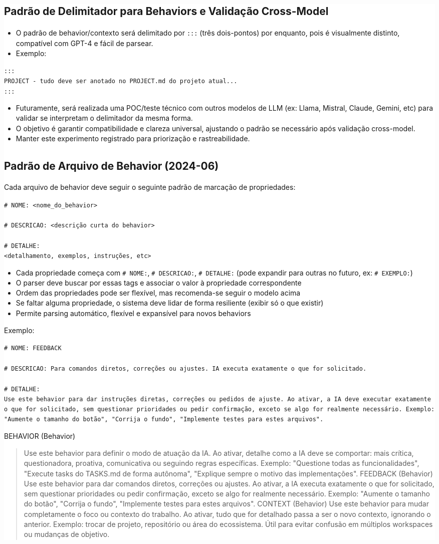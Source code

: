## Padrão de Delimitador para Behaviors e Validação Cross-Model
- O padrão de behavior/contexto será delimitado por `:::` (três dois-pontos) por enquanto, pois é visualmente distinto, compatível com GPT-4 e fácil de parsear.
- Exemplo:
```
:::
PROJECT - tudo deve ser anotado no PROJECT.md do projeto atual...
:::
```
- Futuramente, será realizada uma POC/teste técnico com outros modelos de LLM (ex: Llama, Mistral, Claude, Gemini, etc) para validar se interpretam o delimitador da mesma forma.
- O objetivo é garantir compatibilidade e clareza universal, ajustando o padrão se necessário após validação cross-model.
- Manter este experimento registrado para priorização e rastreabilidade.

## Padrão de Arquivo de Behavior (2024-06)

Cada arquivo de behavior deve seguir o seguinte padrão de marcação de propriedades:

```
# NOME: <nome_do_behavior>

# DESCRICAO: <descrição curta do behavior>

# DETALHE:
<detalhamento, exemplos, instruções, etc>
```

- Cada propriedade começa com `# NOME:`, `# DESCRICAO:`, `# DETALHE:` (pode expandir para outras no futuro, ex: `# EXEMPLO:`)
- O parser deve buscar por essas tags e associar o valor à propriedade correspondente
- Ordem das propriedades pode ser flexível, mas recomenda-se seguir o modelo acima
- Se faltar alguma propriedade, o sistema deve lidar de forma resiliente (exibir só o que existir)
- Permite parsing automático, flexível e expansível para novos behaviors

Exemplo:

```
# NOME: FEEDBACK

# DESCRICAO: Para comandos diretos, correções ou ajustes. IA executa exatamente o que for solicitado.

# DETALHE:
Use este behavior para dar instruções diretas, correções ou pedidos de ajuste. Ao ativar, a IA deve executar exatamente o que for solicitado, sem questionar prioridades ou pedir confirmação, exceto se algo for realmente necessário. Exemplo: "Aumente o tamanho do botão", "Corrija o fundo", "Implemente testes para estes arquivos".
```

BEHAVIOR (Behavior)
> Use este behavior para definir o modo de atuação da IA. Ao ativar, detalhe como a IA deve se comportar: mais crítica, questionadora, proativa, comunicativa ou seguindo regras específicas. Exemplo: "Questione todas as funcionalidades", "Execute tasks do TASKS.md de forma autônoma", "Explique sempre o motivo das implementações".
FEEDBACK (Behavior)
> Use este behavior para dar comandos diretos, correções ou ajustes. Ao ativar, a IA executa exatamente o que for solicitado, sem questionar prioridades ou pedir confirmação, exceto se algo for realmente necessário. Exemplo: "Aumente o tamanho do botão", "Corrija o fundo", "Implemente testes para estes arquivos".
CONTEXT (Behavior)
> Use este behavior para mudar completamente o foco ou contexto do trabalho. Ao ativar, tudo que for detalhado passa a ser o novo contexto, ignorando o anterior. Exemplo: trocar de projeto, repositório ou área do ecossistema. Útil para evitar confusão em múltiplos workspaces ou mudanças de objetivo.